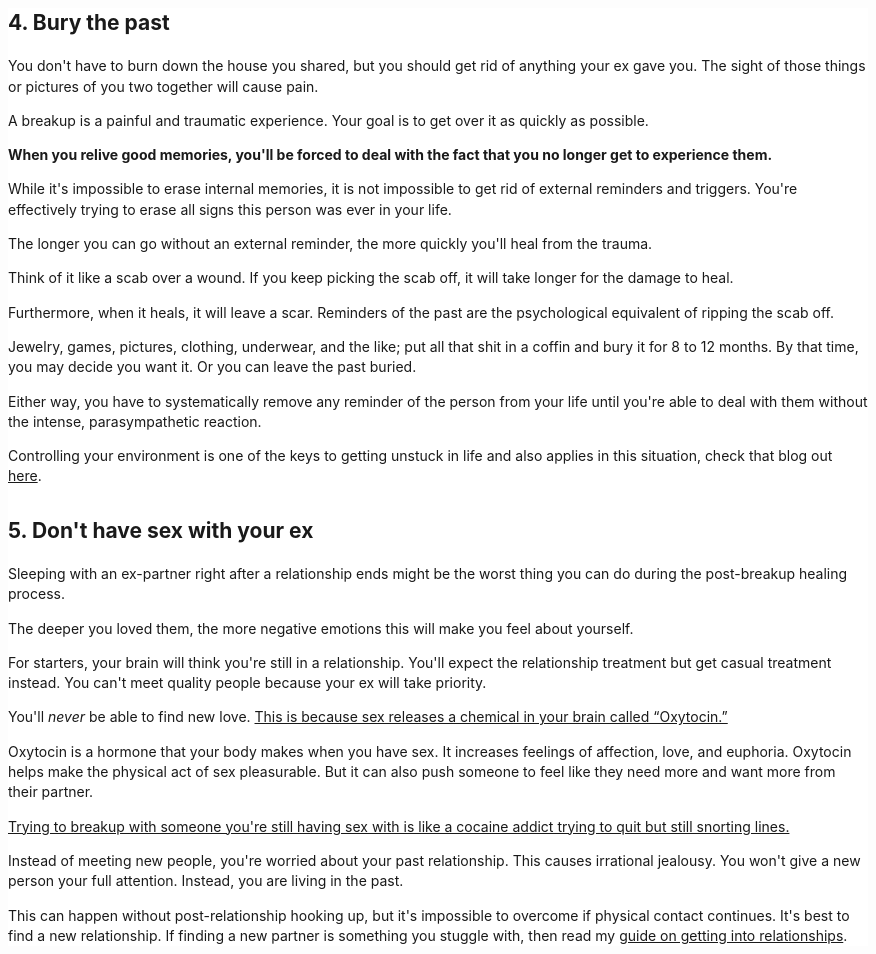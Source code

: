 ## 4\. Bury the past

You don't have to burn down the house you shared, but you should get rid of anything your ex gave you. The sight of those things or pictures of you two together will cause pain.

A breakup is a painful and traumatic experience. Your goal is to get over it as quickly as possible.

**When you relive good memories, you'll be forced to deal with the fact that you no longer get to experience them.**

While it's impossible to erase internal memories, it is not impossible to get rid of external reminders and triggers. You're effectively trying to erase all signs this person was ever in your life.

The longer you can go without an external reminder, the more quickly you'll heal from the trauma.

Think of it like a scab over a wound. If you keep picking the scab off, it will take longer for the damage to heal.

Furthermore, when it heals, it will leave a scar. Reminders of the past are the psychological equivalent of ripping the scab off.

Jewelry, games, pictures, clothing, underwear, and the like; put all that shit in a coffin and bury it for 8 to 12 months. By that time, you may decide you want it. Or you can leave the past buried.

Either way, you have to systematically remove any reminder of the person from your life until you're able to deal with them without the intense, parasympathetic reaction.

Controlling your environment is one of the keys to getting unstuck in life and also applies in this situation, check that blog out [here](https://edlatimore.com/how-to-get-unstuck-in-life/).

## 5\. Don't have sex with your ex

Sleeping with an ex-partner right after a relationship ends might be the worst thing you can do during the post-breakup healing process.

The deeper you loved them, the more negative emotions this will make you feel about yourself.

For starters, your brain will think you're still in a relationship. You'll expect the relationship treatment but get casual treatment instead. You can't meet quality people because your ex will take priority.

You'll *never* be able to find new love. [This is because sex releases a chemical in your brain called “Oxytocin.”](https://www.healthline.com/health/healthy-sex/sex-emotions#oxytocin-dependency)

Oxytocin is a hormone that your body makes when you have sex. It increases feelings of affection, love, and euphoria. Oxytocin helps make the physical act of sex pleasurable. But it can also push someone to feel like they need more and want more from their partner.

[Trying to breakup with someone you're still having sex with is like a cocaine addict trying to quit but still snorting lines.](https://www.medicalnewstoday.com/articles/205973#1)

Instead of meeting new people, you're worried about your past relationship. This causes irrational jealousy. You won't give a new person your full attention. Instead, you are living in the past.

This can happen without post-relationship hooking up, but it's impossible to overcome if physical contact continues. It's best to find a new relationship. If finding a new partner is something you stuggle with, then read my [guide on getting into relationships](https://edlatimore.com/how-to-get-into-a-relationship/).
